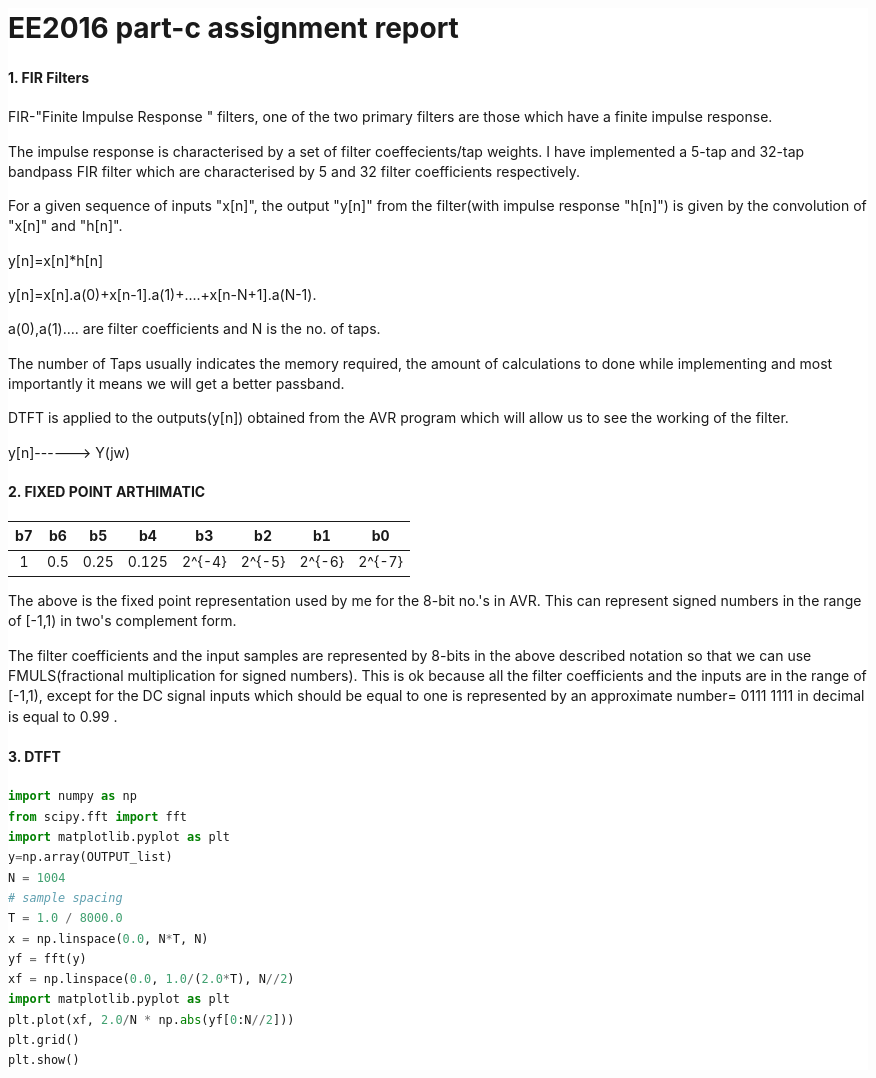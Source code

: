 # 						EE2016 part-c assignment report							    

#### 1. FIR Filters

FIR-"Finite Impulse Response "  filters, one of the two primary filters are those which have a finite impulse response. 

The impulse response is characterised by a set of filter coeffecients/tap weights. I have implemented a 5-tap and 32-tap bandpass FIR filter which are characterised by 5 and 32  filter coefficients respectively.

For a given sequence of inputs "x[n]", the output "y[n]" from the filter(with impulse response "h[n]") is given by the convolution of "x[n]" and "h[n]".


 y[n]=x[n]*h[n]

 y[n]=x[n].a(0)+x[n-1].a(1)+....+x[n-N+1].a(N-1).

a(0),a(1).... are filter coefficients and N is the no. of taps.

The number of Taps usually indicates the memory required, the amount of calculations to done while implementing and most importantly it means we will get a better passband.

DTFT is applied to  the outputs(y[n]) obtained from the AVR program which will allow us to see the working of the filter.

y[n]------> Y(jw)





#### 2. FIXED POINT ARTHIMATIC

|  b7  |  b6  |  b5  |  b4   |   b3   |   b2   |   b1   |   b0   |
| :--: | :--: | :--: | :---: | :----: | :----: | :----: | :----: |
|  1   | 0.5  | 0.25 | 0.125 | 2^{-4} | 2^{-5} | 2^{-6} | 2^{-7} |

The above is the fixed point representation used by me for the 8-bit no.'s in AVR. This can represent  signed numbers in the range of [-1,1)  in two's complement form.

The filter coefficients and the input samples are represented by 8-bits in the above described notation so that we can use FMULS(fractional multiplication for signed numbers). This is ok because all the filter coefficients  and the inputs are in the range of [-1,1), except for the DC signal inputs which should be equal to one is represented by an approximate number= 0111 1111 in decimal is equal to 0.99 . 





#### 3. DTFT

```python
import numpy as np
from scipy.fft import fft
import matplotlib.pyplot as plt
y=np.array(OUTPUT_list)
N = 1004
# sample spacing
T = 1.0 / 8000.0
x = np.linspace(0.0, N*T, N)
yf = fft(y)
xf = np.linspace(0.0, 1.0/(2.0*T), N//2)
import matplotlib.pyplot as plt
plt.plot(xf, 2.0/N * np.abs(yf[0:N//2]))
plt.grid()
plt.show()

```
